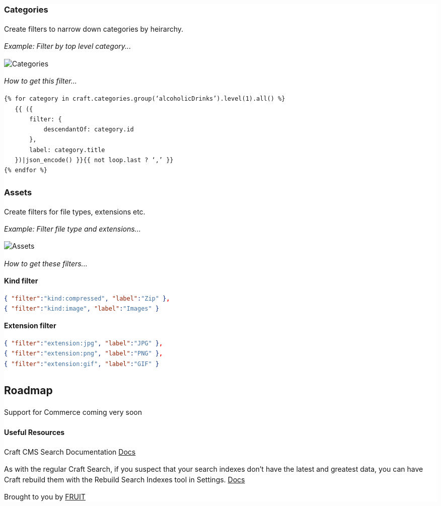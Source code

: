 ### Categories

Create filters to narrow down categories by heirarchy.

*Example:  Filter by top level category...*
<p align="left"><img width="600px" src="resources/img/searchit-categories.png" alt="Categories"></a></p>

*How to get this filter...*

```
{% for category in craft.categories.group(‘alcoholicDrinks’).level(1).all() %}
   {{ ({
       filter: {
           descendantOf: category.id
       },
       label: category.title
   })|json_encode() }}{{ not loop.last ? ‘,’ }}
{% endfor %}
```

### Assets
Create filters for file types, extensions etc.

*Example:  Filter file type and extensions...*
<p align="left"><img width="600px" src="resources/img/searchit-assets.png" alt="Assets"></a></p>

*How to get these filters...*

**Kind filter**
```json
{ "filter":"kind:compressed", "label":"Zip" },
{ "filter":"kind:image", "label":"Images" }
```
**Extension filter**
```json
{ "filter":"extension:jpg", "label":"JPG" },
{ "filter":"extension:png", "label":"PNG" },
{ "filter":"extension:gif", "label":"GIF" }
```

## Roadmap
Support for Commerce coming very soon

#### Useful Resources
Craft CMS Search Documentation [Docs](https://docs.craftcms.com/v3/searching.html)

As with the regular Craft Search, if you suspect that your search indexes don’t have the latest and greatest data, you can have Craft rebuild them with the Rebuild Search Indexes tool in Settings. [Docs](https://craftcms.com/docs/4.x/searching.html#rebuilding-your-search-indexes)


Brought to you by [FRUIT](https://fruitstudios.co.uk)
